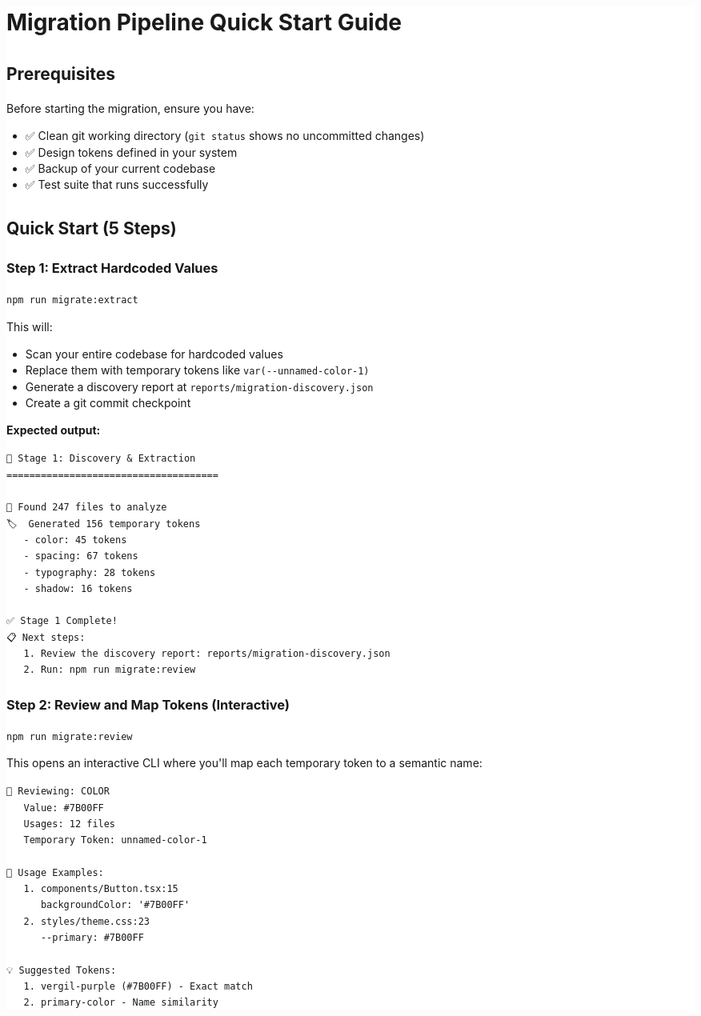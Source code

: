 # Migration Pipeline Quick Start Guide

## Prerequisites

Before starting the migration, ensure you have:

- ✅ Clean git working directory (`git status` shows no uncommitted changes)
- ✅ Design tokens defined in your system
- ✅ Backup of your current codebase
- ✅ Test suite that runs successfully

## Quick Start (5 Steps)

### Step 1: Extract Hardcoded Values
```bash
npm run migrate:extract
```

This will:
- Scan your entire codebase for hardcoded values
- Replace them with temporary tokens like `var(--unnamed-color-1)`
- Generate a discovery report at `reports/migration-discovery.json`
- Create a git commit checkpoint

**Expected output:**
```
🔄 Stage 1: Discovery & Extraction
=====================================

📁 Found 247 files to analyze
🏷️  Generated 156 temporary tokens
   - color: 45 tokens
   - spacing: 67 tokens
   - typography: 28 tokens
   - shadow: 16 tokens

✅ Stage 1 Complete!
📋 Next steps:
   1. Review the discovery report: reports/migration-discovery.json
   2. Run: npm run migrate:review
```

### Step 2: Review and Map Tokens (Interactive)
```bash
npm run migrate:review
```

This opens an interactive CLI where you'll map each temporary token to a semantic name:

```
🎯 Reviewing: COLOR
   Value: #7B00FF
   Usages: 12 files
   Temporary Token: unnamed-color-1

📝 Usage Examples:
   1. components/Button.tsx:15
      backgroundColor: '#7B00FF'
   2. styles/theme.css:23
      --primary: #7B00FF

💡 Suggested Tokens:
   1. vergil-purple (#7B00FF) - Exact match
   2. primary-color - Name similarity
```